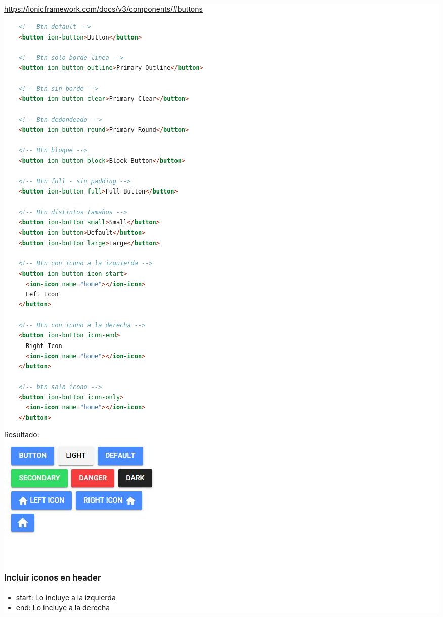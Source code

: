 https://ionicframework.com/docs/v3/components/#buttons

```html
	<!-- Btn default -->
	<button ion-button>Button</button>

	<!-- Btn solo borde linea -->
	<button ion-button outline>Primary Outline</button>
	
	<!-- Btn sin borde -->
	<button ion-button clear>Primary Clear</button>
	
	<!-- Btn dedondeado -->
	<button ion-button round>Primary Round</button>
	
	<!-- Btn bloque -->
	<button ion-button block>Block Button</button>
	
	<!-- Btn full - sin padding -->
	<button ion-button full>Full Button</button>
	
	<!-- Btn distintos tamaños -->
	<button ion-button small>Small</button>
	<button ion-button>Default</button>
	<button ion-button large>Large</button>
	
	<!-- Btn con icono a la izquierda -->
	<button ion-button icon-start>
	  <ion-icon name="home"></ion-icon>
	  Left Icon
	</button>

	<!-- Btn con icono a la derecha -->
	<button ion-button icon-end>
	  Right Icon
	  <ion-icon name="home"></ion-icon>
	</button>

	<!-- btn solo icono -->
	<button ion-button icon-only>
	  <ion-icon name="home"></ion-icon>
	</button>
```

Resultado:  
![img2]


### Incluir iconos en header

- start: Lo incluye a la izquierda
- end: Lo incluye a la derecha


[img1]: ionics/ionicsiconsheader.JPG "Iconos header"
[img2]: ionics/ionicbutton.JPG "Botones"
[img3]: ionics/ionicsCards.JPG "Cards"
[img4]: ionics/ioniclist.JPG "Lists"
[img5]: ionics/ionicnavegation1.JPG "Navegación Menú"
[img6]: ionics/ionicnavegation2.JPG "Navegación Vista"